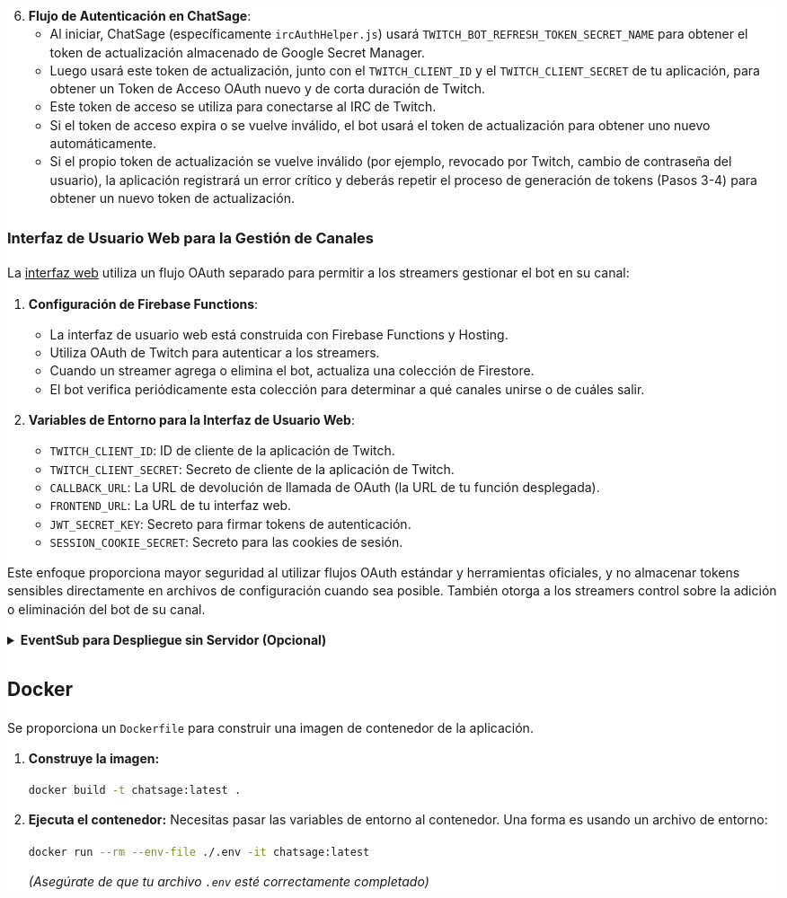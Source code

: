6.  **Flujo de Autenticación en ChatSage**:
    *   Al iniciar, ChatSage (específicamente `ircAuthHelper.js`) usará `TWITCH_BOT_REFRESH_TOKEN_SECRET_NAME` para obtener el token de actualización almacenado de Google Secret Manager.
    *   Luego usará este token de actualización, junto con el `TWITCH_CLIENT_ID` y el `TWITCH_CLIENT_SECRET` de tu aplicación, para obtener un Token de Acceso OAuth nuevo y de corta duración de Twitch.
    *   Este token de acceso se utiliza para conectarse al IRC de Twitch.
    *   Si el token de acceso expira o se vuelve inválido, el bot usará el token de actualización para obtener uno nuevo automáticamente.
    *   Si el propio token de actualización se vuelve inválido (por ejemplo, revocado por Twitch, cambio de contraseña del usuario), la aplicación registrará un error crítico y deberás repetir el proceso de generación de tokens (Pasos 3-4) para obtener un nuevo token de actualización.

### Interfaz de Usuario Web para la Gestión de Canales

La [interfaz web](https://github.com/detekoi/chatsage-web-ui) utiliza un flujo OAuth separado para permitir a los streamers gestionar el bot en su canal:

1.  **Configuración de Firebase Functions**:
    *   La interfaz de usuario web está construida con Firebase Functions y Hosting.
    *   Utiliza OAuth de Twitch para autenticar a los streamers.
    *   Cuando un streamer agrega o elimina el bot, actualiza una colección de Firestore.
    *   El bot verifica periódicamente esta colección para determinar a qué canales unirse o de cuáles salir.

2.  **Variables de Entorno para la Interfaz de Usuario Web**:
    *   `TWITCH_CLIENT_ID`: ID de cliente de la aplicación de Twitch.
    *   `TWITCH_CLIENT_SECRET`: Secreto de cliente de la aplicación de Twitch.
    *   `CALLBACK_URL`: La URL de devolución de llamada de OAuth (la URL de tu función desplegada).
    *   `FRONTEND_URL`: La URL de tu interfaz web.
    *   `JWT_SECRET_KEY`: Secreto para firmar tokens de autenticación.
    *   `SESSION_COOKIE_SECRET`: Secreto para las cookies de sesión.

Este enfoque proporciona mayor seguridad al utilizar flujos OAuth estándar y herramientas oficiales, y no almacenar tokens sensibles directamente en archivos de configuración cuando sea posible. También otorga a los streamers control sobre la adición o eliminación del bot de su canal.

<details><summary><strong>EventSub para Despliegue sin Servidor (Opcional)</strong></summary></details>

## Docker

Se proporciona un `Dockerfile` para construir una imagen de contenedor de la aplicación.

1.  **Construye la imagen:**
    ```bash
    docker build -t chatsage:latest .
    ```

2.  **Ejecuta el contenedor:**
    Necesitas pasar las variables de entorno al contenedor. Una forma es usando un archivo de entorno:
    ```bash
    docker run --rm --env-file ./.env -it chatsage:latest
    ```
    *(Asegúrate de que tu archivo `.env` esté correctamente completado)*